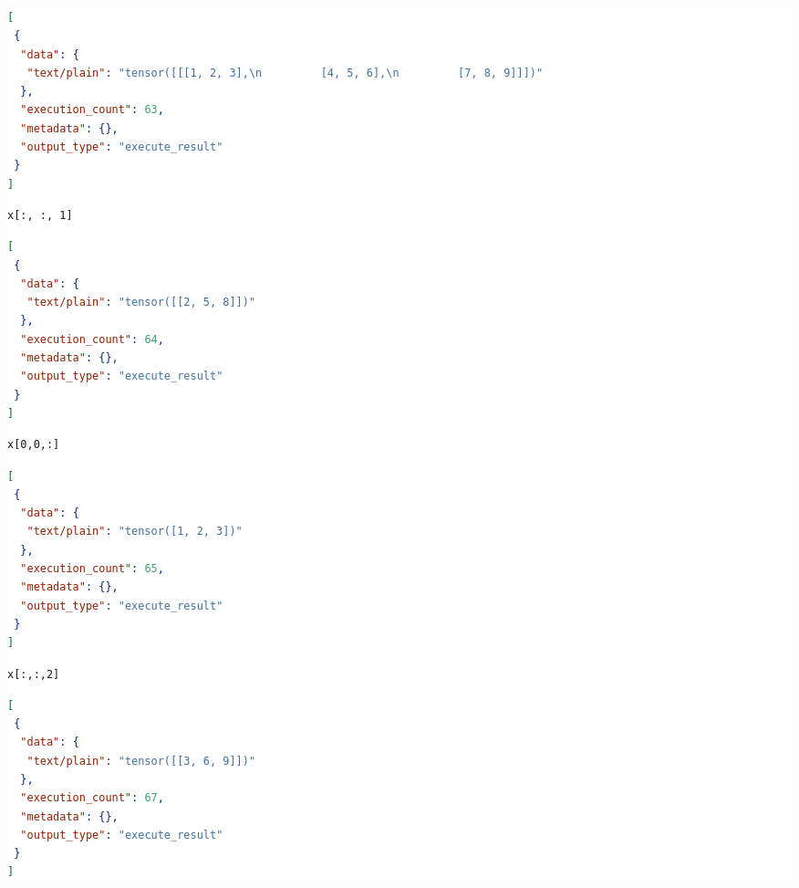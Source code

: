 
```json
[
 {
  "data": {
   "text/plain": "tensor([[[1, 2, 3],\n         [4, 5, 6],\n         [7, 8, 9]]])"
  },
  "execution_count": 63,
  "metadata": {},
  "output_type": "execute_result"
 }
]
```

```{.python .input  n=64}
x[:, :, 1]
```


```json
[
 {
  "data": {
   "text/plain": "tensor([[2, 5, 8]])"
  },
  "execution_count": 64,
  "metadata": {},
  "output_type": "execute_result"
 }
]
```

```{.python .input  n=65}
x[0,0,:]
```

```json
[
 {
  "data": {
   "text/plain": "tensor([1, 2, 3])"
  },
  "execution_count": 65,
  "metadata": {},
  "output_type": "execute_result"
 }
]
```

```{.python .input  n=67}
x[:,:,2]
```

```json
[
 {
  "data": {
   "text/plain": "tensor([[3, 6, 9]])"
  },
  "execution_count": 67,
  "metadata": {},
  "output_type": "execute_result"
 }
]
```

```{.python .input}

```
